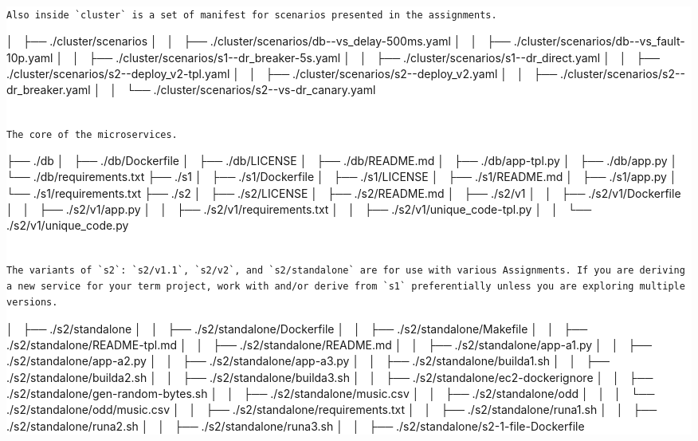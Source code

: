 ```
Also inside `cluster` is a set of manifest for scenarios presented in the assignments.
``` 
│   ├── ./cluster/scenarios
│   │   ├── ./cluster/scenarios/db--vs_delay-500ms.yaml
│   │   ├── ./cluster/scenarios/db--vs_fault-10p.yaml
│   │   ├── ./cluster/scenarios/s1--dr_breaker-5s.yaml
│   │   ├── ./cluster/scenarios/s1--dr_direct.yaml
│   │   ├── ./cluster/scenarios/s2--deploy_v2-tpl.yaml
│   │   ├── ./cluster/scenarios/s2--deploy_v2.yaml
│   │   ├── ./cluster/scenarios/s2--dr_breaker.yaml
│   │   └── ./cluster/scenarios/s2--vs-dr_canary.yaml
```

The core of the microservices. 
```
├── ./db
│   ├── ./db/Dockerfile
│   ├── ./db/LICENSE
│   ├── ./db/README.md
│   ├── ./db/app-tpl.py
│   ├── ./db/app.py
│   └── ./db/requirements.txt
├── ./s1
│   ├── ./s1/Dockerfile
│   ├── ./s1/LICENSE
│   ├── ./s1/README.md
│   ├── ./s1/app.py
│   └── ./s1/requirements.txt
├── ./s2
│   ├── ./s2/LICENSE
│   ├── ./s2/README.md
│   ├── ./s2/v1
│   │   ├── ./s2/v1/Dockerfile
│   │   ├── ./s2/v1/app.py
│   │   ├── ./s2/v1/requirements.txt
│   │   ├── ./s2/v1/unique_code-tpl.py
│   │   └── ./s2/v1/unique_code.py
```

The variants of `s2`: `s2/v1.1`, `s2/v2`, and `s2/standalone` are for use with various Assignments. If you are deriving a new service for your term project, work with and/or derive from `s1` preferentially unless you are exploring multiple versions.
```
│   ├── ./s2/standalone
│   │   ├── ./s2/standalone/Dockerfile
│   │   ├── ./s2/standalone/Makefile
│   │   ├── ./s2/standalone/README-tpl.md
│   │   ├── ./s2/standalone/README.md
│   │   ├── ./s2/standalone/app-a1.py
│   │   ├── ./s2/standalone/app-a2.py
│   │   ├── ./s2/standalone/app-a3.py
│   │   ├── ./s2/standalone/builda1.sh
│   │   ├── ./s2/standalone/builda2.sh
│   │   ├── ./s2/standalone/builda3.sh
│   │   ├── ./s2/standalone/ec2-dockerignore
│   │   ├── ./s2/standalone/gen-random-bytes.sh
│   │   ├── ./s2/standalone/music.csv
│   │   ├── ./s2/standalone/odd
│   │   │   └── ./s2/standalone/odd/music.csv
│   │   ├── ./s2/standalone/requirements.txt
│   │   ├── ./s2/standalone/runa1.sh
│   │   ├── ./s2/standalone/runa2.sh
│   │   ├── ./s2/standalone/runa3.sh
│   │   ├── ./s2/standalone/s2-1-file-Dockerfile